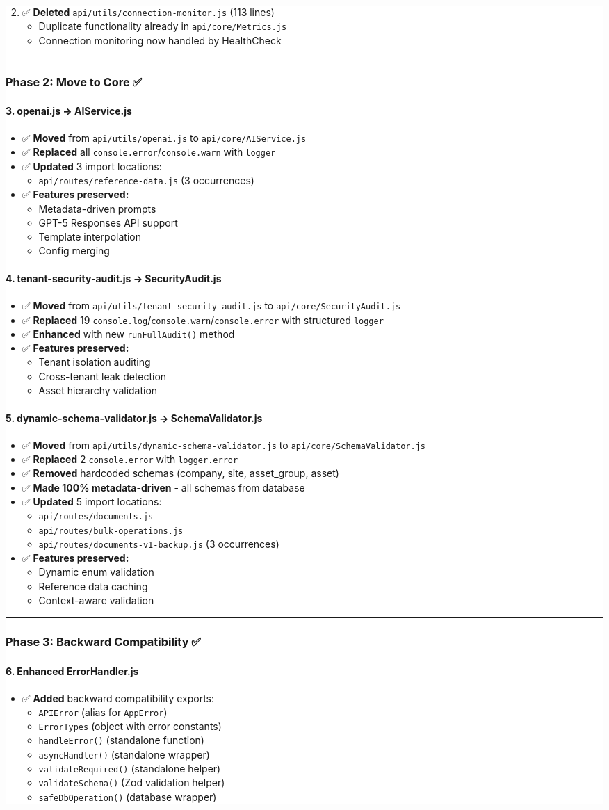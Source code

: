 2. ✅ **Deleted** `api/utils/connection-monitor.js` (113 lines)
   - Duplicate functionality already in `api/core/Metrics.js`
   - Connection monitoring now handled by HealthCheck

---

### **Phase 2: Move to Core** ✅

#### **3. openai.js → AIService.js**
- ✅ **Moved** from `api/utils/openai.js` to `api/core/AIService.js`
- ✅ **Replaced** all `console.error`/`console.warn` with `logger`
- ✅ **Updated** 3 import locations:
  - `api/routes/reference-data.js` (3 occurrences)
- ✅ **Features preserved:**
  - Metadata-driven prompts
  - GPT-5 Responses API support
  - Template interpolation
  - Config merging

#### **4. tenant-security-audit.js → SecurityAudit.js**
- ✅ **Moved** from `api/utils/tenant-security-audit.js` to `api/core/SecurityAudit.js`
- ✅ **Replaced** 19 `console.log`/`console.warn`/`console.error` with structured `logger`
- ✅ **Enhanced** with new `runFullAudit()` method
- ✅ **Features preserved:**
  - Tenant isolation auditing
  - Cross-tenant leak detection
  - Asset hierarchy validation

#### **5. dynamic-schema-validator.js → SchemaValidator.js**
- ✅ **Moved** from `api/utils/dynamic-schema-validator.js` to `api/core/SchemaValidator.js`
- ✅ **Replaced** 2 `console.error` with `logger.error`
- ✅ **Removed** hardcoded schemas (company, site, asset_group, asset)
- ✅ **Made 100% metadata-driven** - all schemas from database
- ✅ **Updated** 5 import locations:
  - `api/routes/documents.js`
  - `api/routes/bulk-operations.js`
  - `api/routes/documents-v1-backup.js` (3 occurrences)
- ✅ **Features preserved:**
  - Dynamic enum validation
  - Reference data caching
  - Context-aware validation

---

### **Phase 3: Backward Compatibility** ✅

#### **6. Enhanced ErrorHandler.js**
- ✅ **Added** backward compatibility exports:
  - `APIError` (alias for `AppError`)
  - `ErrorTypes` (object with error constants)
  - `handleError()` (standalone function)
  - `asyncHandler()` (standalone wrapper)
  - `validateRequired()` (standalone helper)
  - `validateSchema()` (Zod validation helper)
  - `safeDbOperation()` (database wrapper)
  